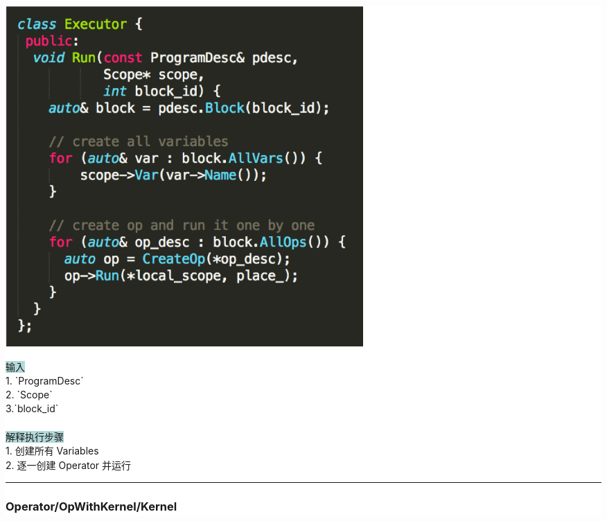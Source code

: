   <img src="https://raw.githubusercontent.com/PaddlePaddle/Paddle/develop/doc/fluid/images/executor.png" width=60%>
</p></td>
<td><span style="background-color:#B3D9D9;">输入</span><br>1. `ProgramDesc`<br>2. `Scope`<br> 3.`block_id`<br><br><span style="background-color:#B3D9D9;">解释执行步骤</span><br>1. 创建所有 Variables<br> 2. 逐一创建 Operator 并运行
</td>
</tr>
</tbody>
</table>

---
### Operator/OpWithKernel/Kernel
<font size=5>

<p align="center">